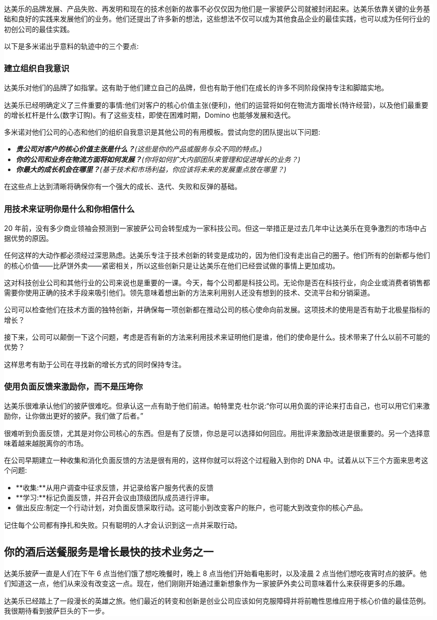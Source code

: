 达美乐的品牌发展、产品失败、再发明和现在的技术创新的故事不必仅仅因为他们是一家披萨公司就被封闭起来。达美乐依靠关键的业务基础和良好的实践来发展他们的业务。他们还提出了许多新的想法，这些想法不仅可以成为其他食品企业的最佳实践，也可以成为任何行业的初创公司的最佳实践。

以下是多米诺出乎意料的轨迹中的三个要点:

### 建立组织自我意识

达美乐对他们的品牌了如指掌。这有助于他们建立自己的品牌，但也有助于他们在成长的许多不同阶段保持专注和脚踏实地。

达美乐已经明确定义了三件重要的事情:他们对客户的核心价值主张(便利)，他们的运营将如何在物流方面增长(特许经营)，以及他们最重要的增长杠杆是什么(数字订购)。有了这些支柱，即使在困难时期，Domino 也能够发展和迭代。

多米诺对他们公司的心态和他们的组织自我意识是其他公司的有用模板。尝试向您的团队提出以下问题:

*   ***贵公司对客户的核心价值主张是什么？**(这些是你的产品或服务与众不同的特点。)*
*   ***你的公司和业务在物流方面将如何发展？**(你将如何扩大内部团队来管理和促进增长的业务？)*
*   ***你最大的成长机会在哪里？**(基于技术和市场利益，你应该将未来的发展重点放在哪里？)*

在这些点上达到清晰将确保你有一个强大的成长、迭代、失败和反弹的基础。

### 用技术来证明你是什么和你相信什么

20 年前，没有多少商业领袖会预测到一家披萨公司会转型成为一家科技公司。但这一举措正是过去几年中让达美乐在竞争激烈的市场中占据优势的原因。

任何这样的大动作都必须经过深思熟虑。达美乐专注于技术创新的转变是成功的，因为他们没有走出自己的圈子。他们所有的创新都与他们的核心价值——比萨饼外卖——紧密相关，所以这些创新只是让达美乐在他们已经尝试做的事情上更加成功。

这对科技创业公司和其他行业的公司来说也是重要的一课。今天，每个公司都是科技公司。无论你是否在科技行业，向企业或消费者销售都需要你使用正确的技术手段来吸引他们。领先意味着想出新的方法来利用别人还没有想到的技术、交流平台和分销渠道。

公司可以检查他们在技术方面的独特创新，并确保每一项创新都在推动公司的核心使命向前发展。这项技术的使用是否有助于北极星指标的增长？

接下来，公司可以颠倒一下这个问题，考虑是否有新的方法来利用技术来证明他们是谁，他们的使命是什么。技术带来了什么以前不可能的优势？

这样思考有助于公司在寻找新的增长方式的同时保持专注。

### 使用负面反馈来激励你，而不是压垮你

达美乐很难承认他们的披萨很难吃。但承认这一点有助于他们前进。帕特里克·杜尔说:“你可以用负面的评论来打击自己，也可以用它们来激励你，让你做出更好的披萨。我们做了后者。”

很难听到负面反馈，尤其是对你公司核心的东西。但是有了反馈，你总是可以选择如何回应。用批评来激励改进是很重要的。另一个选择意味着越来越脱离你的市场。

在公司早期建立一种收集和消化负面反馈的方法是很有用的，这样你就可以将这个过程融入到你的 DNA 中。试着从以下三个方面来思考这个问题:

*   **收集:**从用户调查中征求反馈，并记录给客户服务代表的反馈
*   **学习:**标记负面反馈，并召开会议由顶级团队成员进行评审。
*   做出反应:制定一个行动计划，对负面反馈采取行动。这可能小到改变客户的账户，也可能大到改变你的核心产品。

记住每个公司都有挣扎和失败。只有聪明的人才会认识到这一点并采取行动。

## 你的酒后送餐服务是增长最快的技术业务之一

达美乐披萨一直是人们在下午 6 点当他们饿了想吃晚餐时，晚上 8 点当他们开始看电影时，以及凌晨 2 点当他们想吃夜宵时点的披萨。他们知道这一点，他们从来没有改变这一点。现在，他们刚刚开始通过重新想象作为一家披萨外卖公司意味着什么来获得更多的乐趣。

达美乐已经踏上了一段漫长的英雄之旅。他们最近的转变和创新是创业公司应该如何克服障碍并将前瞻性思维应用于核心价值的最佳范例。我很期待看到披萨巨头的下一步。
